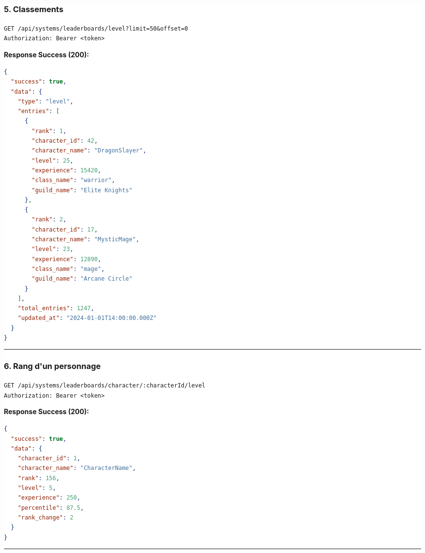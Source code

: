 
### 5. Classements
```http
GET /api/systems/leaderboards/level?limit=50&offset=0
Authorization: Bearer <token>
```

**Response Success (200):**
```json
{
  "success": true,
  "data": {
    "type": "level",
    "entries": [
      {
        "rank": 1,
        "character_id": 42,
        "character_name": "DragonSlayer",
        "level": 25,
        "experience": 15420,
        "class_name": "warrior",
        "guild_name": "Elite Knights"
      },
      {
        "rank": 2,
        "character_id": 17,
        "character_name": "MysticMage",
        "level": 23,
        "experience": 12890,
        "class_name": "mage",
        "guild_name": "Arcane Circle"
      }
    ],
    "total_entries": 1247,
    "updated_at": "2024-01-01T14:00:00.000Z"
  }
}
```

---

### 6. Rang d'un personnage
```http
GET /api/systems/leaderboards/character/:characterId/level
Authorization: Bearer <token>
```

**Response Success (200):**
```json
{
  "success": true,
  "data": {
    "character_id": 1,
    "character_name": "CharacterName",
    "rank": 156,
    "level": 5,
    "experience": 250,
    "percentile": 87.5,
    "rank_change": 2
  }
}
```

---